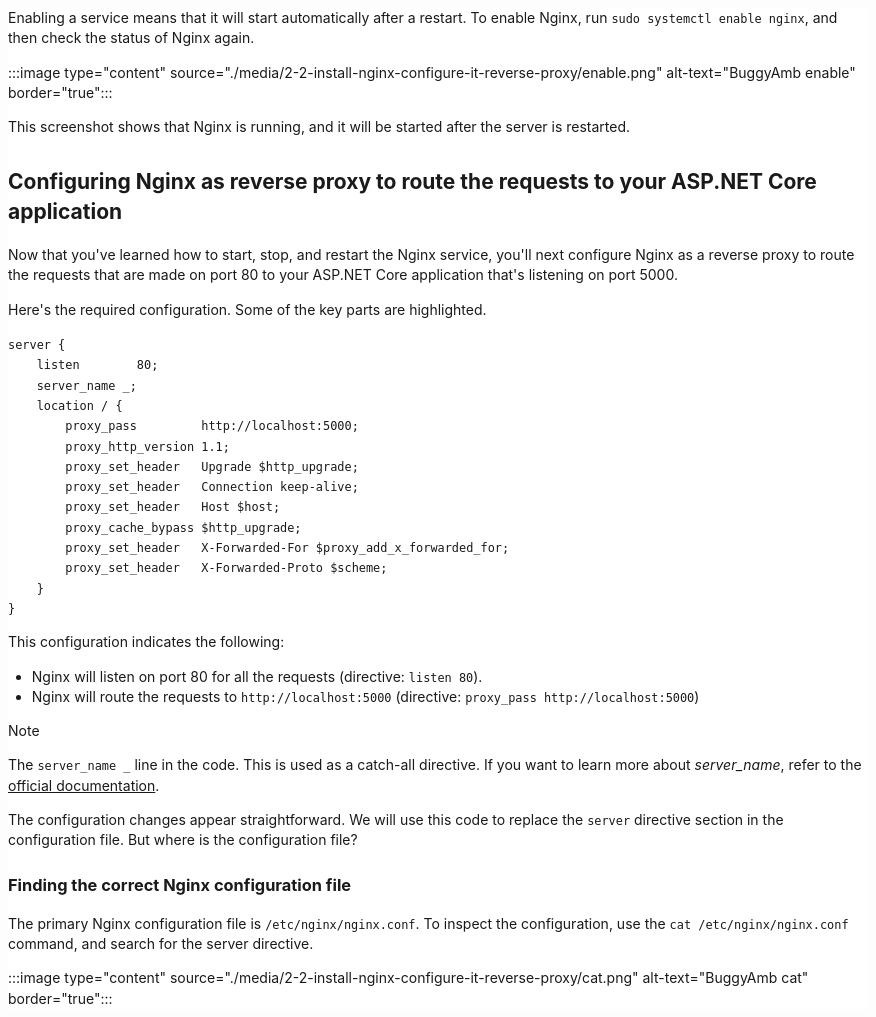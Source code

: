 Enabling a service means that it will start automatically after a restart. To enable Nginx, run `sudo systemctl enable nginx`, and then check the status of Nginx again.

:::image type="content" source="./media/2-2-install-nginx-configure-it-reverse-proxy/enable.png" alt-text="BuggyAmb enable" border="true":::

This screenshot shows that Nginx is running, and it will be started after the server is restarted.

## Configuring Nginx as reverse proxy to route the requests to your ASP.NET Core application

Now that you've learned how to start, stop, and restart the Nginx service, you'll next configure Nginx as a reverse proxy to route the requests that are made on port 80 to your ASP.NET Core application that's listening on port 5000.

Here's the required configuration. Some of the key parts are highlighted.

```nginx
server {
    listen        80;
    server_name _;
    location / {
        proxy_pass         http://localhost:5000;
        proxy_http_version 1.1;
        proxy_set_header   Upgrade $http_upgrade;
        proxy_set_header   Connection keep-alive;
        proxy_set_header   Host $host;
        proxy_cache_bypass $http_upgrade;
        proxy_set_header   X-Forwarded-For $proxy_add_x_forwarded_for;
        proxy_set_header   X-Forwarded-Proto $scheme;
    }
}
```

This configuration indicates the following:

- Nginx will listen on port 80 for all the requests (directive: `listen 80`).
- Nginx will route the requests to `http://localhost:5000` (directive: `proxy_pass http://localhost:5000`)

> [!NOTE]
> The `server_name _` line in the code. This is used as a catch-all directive. If you want to learn more about *server_name*, refer to the [official documentation](http://nginx.org/en/docs/http/server_names.html).

The configuration changes appear straightforward. We will use this code to replace the `server` directive section in the configuration file. But where is the configuration file?

### Finding the correct Nginx configuration file

The primary Nginx configuration file is `/etc/nginx/nginx.conf`. To inspect the configuration, use the `cat /etc/nginx/nginx.conf` command, and search for the server directive.

:::image type="content" source="./media/2-2-install-nginx-configure-it-reverse-proxy/cat.png" alt-text="BuggyAmb cat" border="true":::
